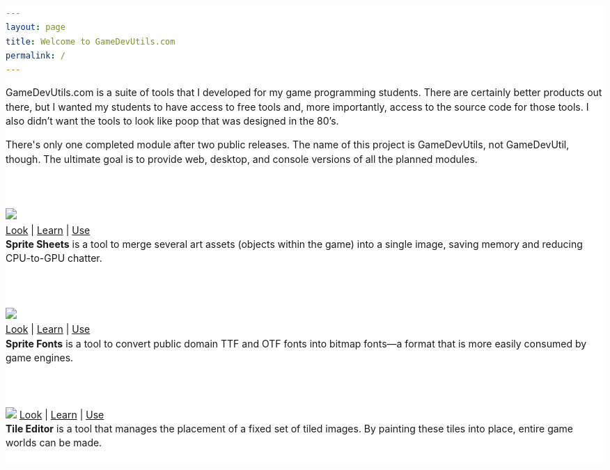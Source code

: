 ```yaml
---
layout: page
title: Welcome to GameDevUtils.com
permalink: /
---
```


GameDevUtils.com is a suite of tools that I developed for my game programming students. There are certainly better products out there, but I wanted my students to have access to free tools and, more importantly, access to the source code for those tools. I also didn’t want the tools to look like poop that was designed in the 80’s.

There's only one completed module after two public releases. The name of this project is GameDevUtils, not GameDevUtil, though. The ultimate goal is to provide web, desktop, and console versions of all the planned modules.

<div class="row" style="margin-top:40px;">
    <div class="col-1">&nbsp;</div>
    <div class="col-2 text-center">
        <img style="width:100%;" src="./images/iconSpriteSheets.png" /><br/>
        <span><a href="#" title="See the features.">Look</a> | <a href="#" title="See the documentation.">Learn</a> | <a href="#" title="Use the application.">Use</a></span>
    </div>
    <div class="col-6">
        <strong>Sprite Sheets</strong> is a tool to merge several art assets (objects within the game) into a single image, saving memory and reducing CPU-to-GPU chatter.
    </div>
    <div class="col-3">&nbsp;</div>
</div>

<div class="row" style="margin-top:20px;">
    <div class="col-1">&nbsp;</div>
    <div class="col-2 text-center">
        <img style="width:100%;" src="./images/iconSpriteFonts.png" /><br/>
        <span><a href="#" title="See the features.">Look</a> | <a href="#" title="See the documentation.">Learn</a> | <a href="#" title="Use the application.">Use</a></span>
    </div>
    <div class="col-6">
        <strong>Sprite Fonts</strong> is a tool to convert public domain TTF and OTF fonts into bitmap fonts&mdash;a format that is more easily consumed by game engines.
    </div>
    <div class="col-3">&nbsp;</div>
</div>

<div class="row" style="margin-top:20px;">
    <div class="col-1">&nbsp;</div>
    <div class="col-2 text-center">
        <img style="width:100%;" src="./images/iconTileEditor.png" />
        <span><a href="#" title="See the features.">Look</a> | <a href="#" title="See the documentation.">Learn</a> | <a href="#" title="Use the application.">Use</a></span>
    </div>
    <div class="col-6">
        <strong>Tile Editor</strong> is a tool that manages the placement of a fixed set of tiled images. By painting these tiles into place, entire game worlds can be made.
    </div>
    <div class="col-3">&nbsp;</div>
</div>
